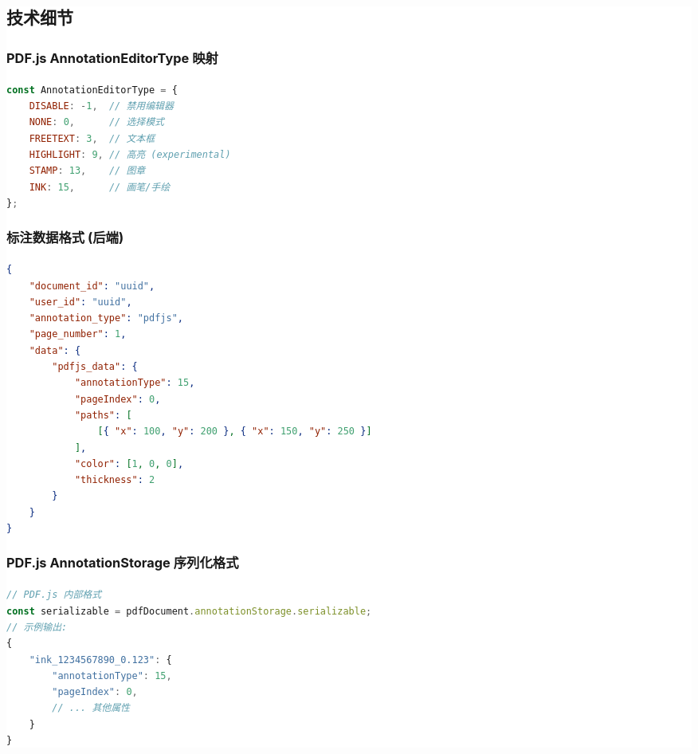 ## 技术细节

### PDF.js AnnotationEditorType 映射

```javascript
const AnnotationEditorType = {
    DISABLE: -1,  // 禁用编辑器
    NONE: 0,      // 选择模式
    FREETEXT: 3,  // 文本框
    HIGHLIGHT: 9, // 高亮 (experimental)
    STAMP: 13,    // 图章
    INK: 15,      // 画笔/手绘
};
```

### 标注数据格式 (后端)

```json
{
    "document_id": "uuid",
    "user_id": "uuid",
    "annotation_type": "pdfjs",
    "page_number": 1,
    "data": {
        "pdfjs_data": {
            "annotationType": 15,
            "pageIndex": 0,
            "paths": [
                [{ "x": 100, "y": 200 }, { "x": 150, "y": 250 }]
            ],
            "color": [1, 0, 0],
            "thickness": 2
        }
    }
}
```

### PDF.js AnnotationStorage 序列化格式

```javascript
// PDF.js 内部格式
const serializable = pdfDocument.annotationStorage.serializable;
// 示例输出:
{
    "ink_1234567890_0.123": {
        "annotationType": 15,
        "pageIndex": 0,
        // ... 其他属性
    }
}
```
